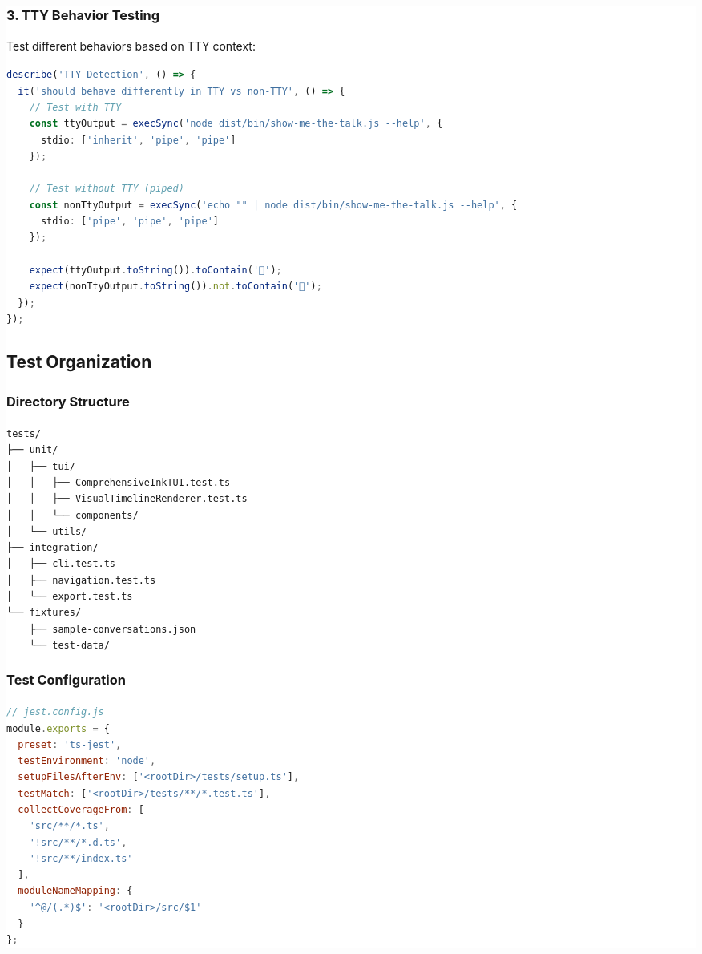 ### 3. TTY Behavior Testing

Test different behaviors based on TTY context:

```typescript
describe('TTY Detection', () => {
  it('should behave differently in TTY vs non-TTY', () => {
    // Test with TTY
    const ttyOutput = execSync('node dist/bin/show-me-the-talk.js --help', {
      stdio: ['inherit', 'pipe', 'pipe']
    });
    
    // Test without TTY (piped)
    const nonTtyOutput = execSync('echo "" | node dist/bin/show-me-the-talk.js --help', {
      stdio: ['pipe', 'pipe', 'pipe']
    });
    
    expect(ttyOutput.toString()).toContain('🚀');
    expect(nonTtyOutput.toString()).not.toContain('🚀');
  });
});
```

## Test Organization

### Directory Structure

```
tests/
├── unit/
│   ├── tui/
│   │   ├── ComprehensiveInkTUI.test.ts
│   │   ├── VisualTimelineRenderer.test.ts
│   │   └── components/
│   └── utils/
├── integration/
│   ├── cli.test.ts
│   ├── navigation.test.ts
│   └── export.test.ts
└── fixtures/
    ├── sample-conversations.json
    └── test-data/
```

### Test Configuration

```javascript
// jest.config.js
module.exports = {
  preset: 'ts-jest',
  testEnvironment: 'node',
  setupFilesAfterEnv: ['<rootDir>/tests/setup.ts'],
  testMatch: ['<rootDir>/tests/**/*.test.ts'],
  collectCoverageFrom: [
    'src/**/*.ts',
    '!src/**/*.d.ts',
    '!src/**/index.ts'
  ],
  moduleNameMapping: {
    '^@/(.*)$': '<rootDir>/src/$1'
  }
};
```
